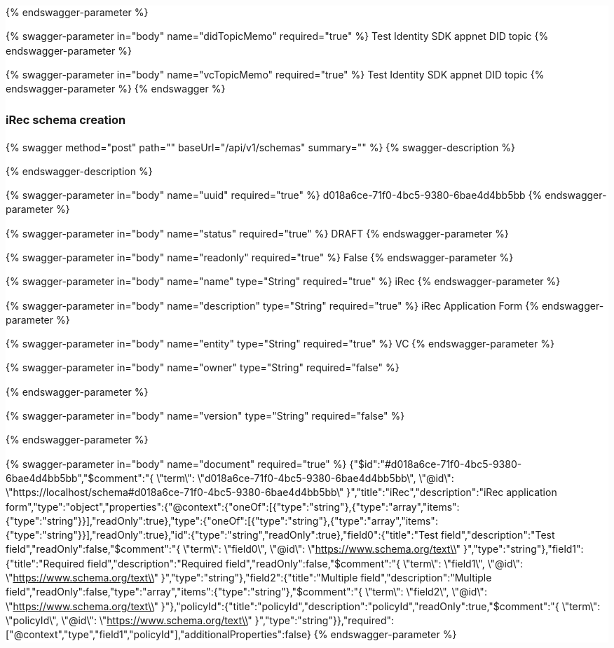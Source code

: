 
{% endswagger-parameter %}

{% swagger-parameter in="body" name="didTopicMemo" required="true" %}
Test Identity SDK appnet DID topic
{% endswagger-parameter %}

{% swagger-parameter in="body" name="vcTopicMemo" required="true" %}
Test Identity SDK appnet DID topic
{% endswagger-parameter %}
{% endswagger %}

### **iRec schema creation**

{% swagger method="post" path="" baseUrl="/api/v1/schemas" summary="" %}
{% swagger-description %}

{% endswagger-description %}

{% swagger-parameter in="body" name="uuid" required="true" %}
d018a6ce-71f0-4bc5-9380-6bae4d4bb5bb
{% endswagger-parameter %}

{% swagger-parameter in="body" name="status" required="true" %}
DRAFT
{% endswagger-parameter %}

{% swagger-parameter in="body" name="readonly" required="true" %}
False
{% endswagger-parameter %}

{% swagger-parameter in="body" name="name" type="String" required="true" %}
iRec
{% endswagger-parameter %}

{% swagger-parameter in="body" name="description" type="String" required="true" %}
iRec Application Form
{% endswagger-parameter %}

{% swagger-parameter in="body" name="entity" type="String" required="true" %}
VC
{% endswagger-parameter %}

{% swagger-parameter in="body" name="owner" type="String" required="false" %}

{% endswagger-parameter %}

{% swagger-parameter in="body" name="version" type="String" required="false" %}

{% endswagger-parameter %}

{% swagger-parameter in="body" name="document" required="true" %}
{"$id":"#d018a6ce-71f0-4bc5-9380-6bae4d4bb5bb","$comment":"{ \\"term\\": \\"d018a6ce-71f0-4bc5-9380-6bae4d4bb5bb\\", \\"@id\\": \\"https://localhost/schema#d018a6ce-71f0-4bc5-9380-6bae4d4bb5bb\\" }","title":"iRec","description":"iRec application form","type":"object","properties":{"@context":{"oneOf":[{"type":"string"},{"type":"array","items":{"type":"string"}}],"readOnly":true},"type":{"oneOf":[{"type":"string"},{"type":"array","items":{"type":"string"}}],"readOnly":true},"id":{"type":"string","readOnly":true},"field0":{"title":"Test field","description":"Test field","readOnly":false,"$comment":"{ \\"term\\": \\"field0\\", \\"@id\\": \\"https://www.schema.org/text\\" }","type":"string"},"field1":{"title":"Required field","description":"Required field","readOnly":false,"$comment":"{ \\"term\\": \\"field1\\", \\"@id\\": \\"https://www.schema.org/text\\" }","type":"string"},"field2":{"title":"Multiple field","description":"Multiple field","readOnly":false,"type":"array","items":{"type":"string"},"$comment":"{ \\"term\\": \\"field2\\", \\"@id\\": \\"https://www.schema.org/text\\" }"},"policyId":{"title":"policyId","description":"policyId","readOnly":true,"$comment":"{ \\"term\\": \\"policyId\\", \\"@id\\": \\"https://www.schema.org/text\\" }","type":"string"}},"required":["@context","type","field1","policyId"],"additionalProperties":false}
{% endswagger-parameter %}
